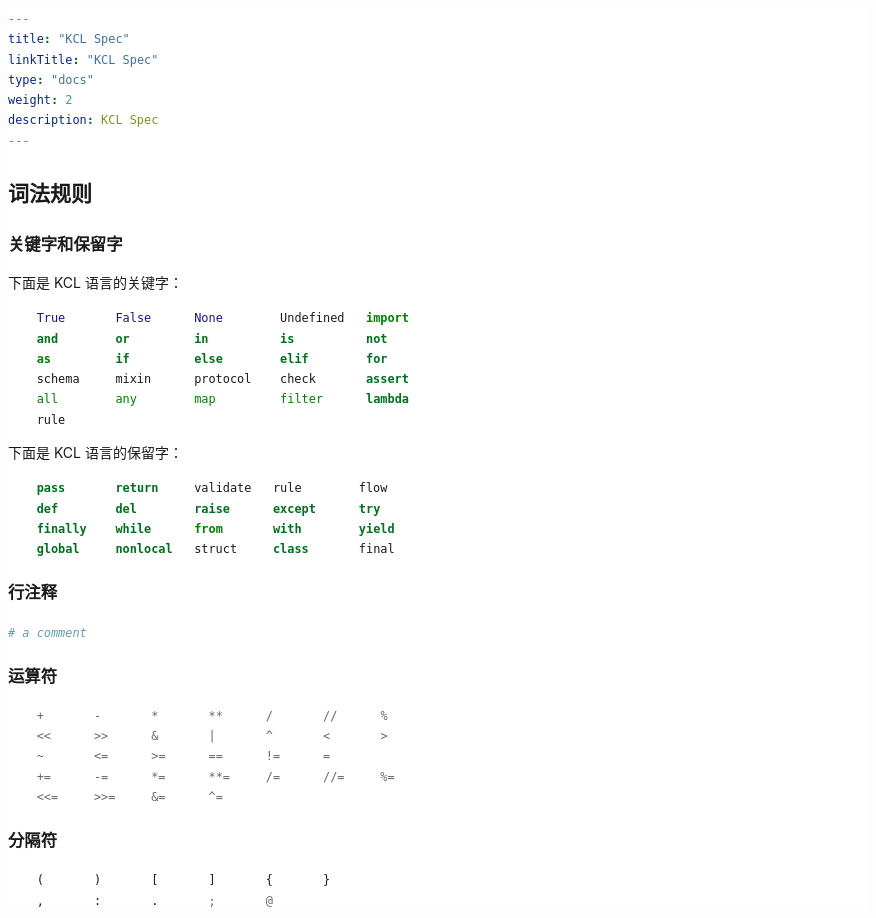 ```yaml
---
title: "KCL Spec"
linkTitle: "KCL Spec"
type: "docs"
weight: 2
description: KCL Spec
---
```


## 词法规则

### 关键字和保留字

下面是 KCL 语言的关键字：

```python
    True       False      None        Undefined   import
    and        or         in          is          not
    as         if         else        elif        for
    schema     mixin      protocol    check       assert
    all        any        map         filter      lambda
    rule
```

下面是 KCL 语言的保留字：

```python
    pass       return     validate   rule        flow
    def        del        raise      except      try
    finally    while      from       with        yield
    global     nonlocal   struct     class       final
```

### 行注释

```python
# a comment
```

### 运算符

```python
    +       -       *       **      /       //      %
    <<      >>      &       |       ^       <       >
    ~       <=      >=      ==      !=      =
    +=      -=      *=      **=     /=      //=     %=
    <<=     >>=     &=      ^=
```

### 分隔符

```python
    (       )       [       ]       {       }
    ,       :       .       ;       @
```
